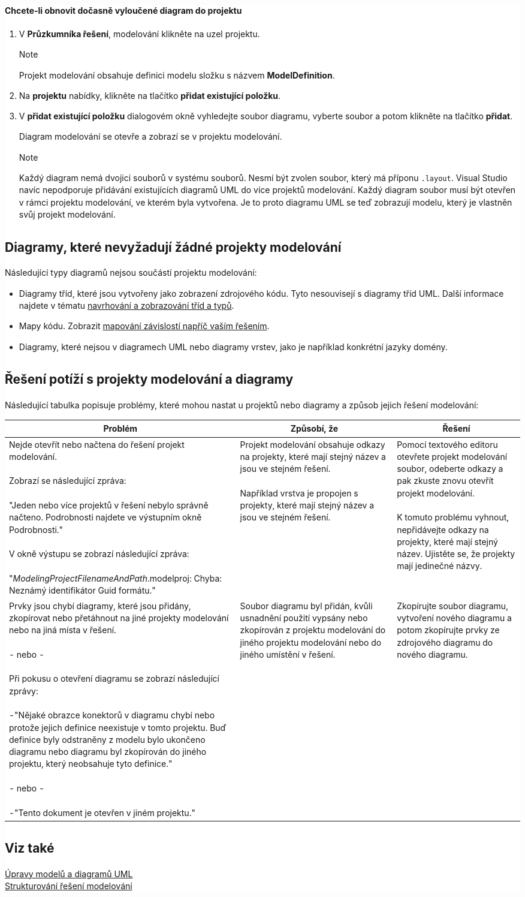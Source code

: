 #### <a name="to-restore-a-temporarily-excluded-diagram-to-a-project"></a>Chcete-li obnovit dočasně vyloučené diagram do projektu  
  
1.  V **Průzkumníka řešení**, modelování klikněte na uzel projektu.  
  
    > [!NOTE]
    >  Projekt modelování obsahuje definici modelu složku s názvem **ModelDefinition**.  
  
2.  Na **projektu** nabídky, klikněte na tlačítko **přidat existující položku**.  
  
3.  V **přidat existující položku** dialogovém okně vyhledejte soubor diagramu, vyberte soubor a potom klikněte na tlačítko **přidat**.  
  
     Diagram modelování se otevře a zobrazí se v projektu modelování.  
  
    > [!NOTE]
    >  Každý diagram nemá dvojici souborů v systému souborů. Nesmí být zvolen soubor, který má příponu `.layout`. Visual Studio navíc nepodporuje přidávání existujících diagramů UML do více projektů modelování. Každý diagram soubor musí být otevřen v rámci projektu modelování, ve kterém byla vytvořena. Je to proto diagramu UML se teď zobrazují modelu, který je vlastněn svůj projekt modelování.  
  
##  <a name="NonModelDiagrams"></a> Diagramy, které nevyžadují žádné projekty modelování  
 Následující typy diagramů nejsou součástí projektu modelování:  
  
-   Diagramy tříd, které jsou vytvořeny jako zobrazení zdrojového kódu. Tyto nesouvisejí s diagramy tříd UML. Další informace najdete v tématu [navrhování a zobrazování tříd a typů](../ide/designing-and-viewing-classes-and-types.md).  
  
-   Mapy kódu. Zobrazit [mapování závislostí napříč vaším řešením](../modeling/map-dependencies-across-your-solutions.md).  
  
-   Diagramy, které nejsou v diagramech UML nebo diagramy vrstev, jako je například konkrétní jazyky domény.  
  
##  <a name="TroubleshootingModelingProjects"></a> Řešení potíží s projekty modelování a diagramy  
 Následující tabulka popisuje problémy, které mohou nastat u projektů nebo diagramy a způsob jejich řešení modelování:  
  
|**Problém**|**Způsobí, že**|**Řešení**|  
|---------------|----------------|--------------------|  
|Nejde otevřít nebo načtena do řešení projekt modelování.<br /><br /> Zobrazí se následující zpráva:<br /><br /> "Jeden nebo více projektů v řešení nebylo správně načteno. Podrobnosti najdete ve výstupním okně Podrobnosti."<br /><br /> V okně výstupu se zobrazí následující zpráva:<br /><br /> "*ModelingProjectFilenameAndPath*.modelproj: Chyba: Neznámý identifikátor Guid formátu."|Projekt modelování obsahuje odkazy na projekty, které mají stejný název a jsou ve stejném řešení.<br /><br /> Například vrstva je propojen s projekty, které mají stejný název a jsou ve stejném řešení.|Pomocí textového editoru otevřete projekt modelování soubor, odeberte odkazy a pak zkuste znovu otevřít projekt modelování.<br /><br /> K tomuto problému vyhnout, nepřidávejte odkazy na projekty, které mají stejný název. Ujistěte se, že projekty mají jedinečné názvy.|  
|Prvky jsou chybí diagramy, které jsou přidány, zkopírovat nebo přetáhnout na jiné projekty modelování nebo na jiná místa v řešení.<br /><br /> - nebo -<br /><br /> Při pokusu o otevření diagramu se zobrazí následující zprávy:<br /><br /> -"Nějaké obrazce konektorů v diagramu chybí nebo protože jejich definice neexistuje v tomto projektu. Buď definice byly odstraněny z modelu bylo ukončeno diagramu nebo diagramu byl zkopírován do jiného projektu, který neobsahuje tyto definice."<br /><br /> - nebo -<br /><br /> -"Tento dokument je otevřen v jiném projektu."|Soubor diagramu byl přidán, kvůli usnadnění použití vypsány nebo zkopírován z projektu modelování do jiného projektu modelování nebo do jiného umístění v řešení.|Zkopírujte soubor diagramu, vytvoření nového diagramu a potom zkopírujte prvky ze zdrojového diagramu do nového diagramu.|  
  
## <a name="see-also"></a>Viz také  
 [Úpravy modelů a diagramů UML](../modeling/edit-uml-models-and-diagrams.md)   
 [Strukturování řešení modelování](../modeling/structure-your-modeling-solution.md)



